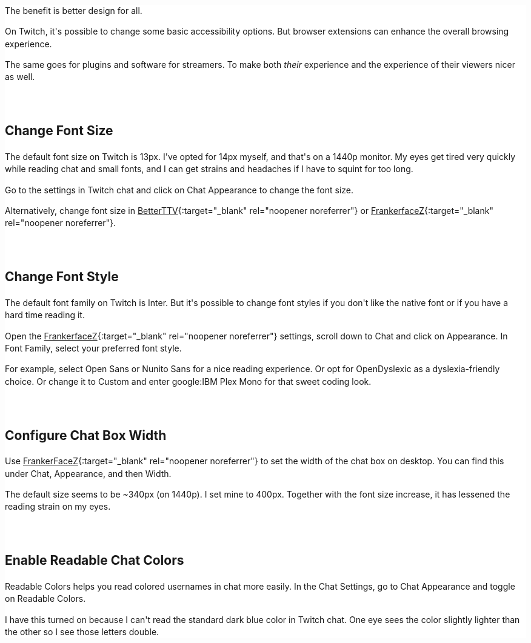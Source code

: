 The benefit is better design for all.

On Twitch, it's possible to change some basic accessibility options. But browser extensions can enhance the overall browsing experience.

The same goes for plugins and software for streamers. To make both _their_ experience and the experience of their viewers nicer as well.

<br>

## Change Font Size

The default font size on Twitch is 13px. I've opted for 14px myself, and that's on a 1440p monitor. My eyes get tired very quickly while reading chat and small fonts, and I can get strains and headaches if I have to squint for too long.

Go to the settings in Twitch chat and click on Chat Appearance to change the font size.

Alternatively, change font size in [BetterTTV](https://betterttv.com/){:target="\_blank" rel="noopener noreferrer"} or [FrankerfaceZ](https://www.frankerfacez.com/){:target="\_blank" rel="noopener noreferrer"}.

<br>

## Change Font Style

The default font family on Twitch is Inter. But it's possible to change font styles if you don't like the native font or if you have a hard time reading it.

Open the [FrankerfaceZ](https://www.frankerfacez.com/){:target="\_blank" rel="noopener noreferrer"} settings, scroll down to Chat and click on Appearance. In Font Family, select your preferred font style.

For example, select Open Sans or Nunito Sans for a nice reading experience. Or opt for OpenDyslexic as a dyslexia-friendly choice. Or change it to Custom and enter google:IBM Plex Mono for that sweet coding look.

<br>

## Configure Chat Box Width

Use [FrankerFaceZ](https://www.frankerfacez.com/){:target="\_blank" rel="noopener noreferrer"} to set the width of the chat box on desktop. You can find this under Chat, Appearance, and then Width.

The default size seems to be ~340px (on 1440p). I set mine to 400px. Together with the font size increase, it has lessened the reading strain on my eyes.

<br>

## Enable Readable Chat Colors

Readable Colors helps you read colored usernames in chat more easily. In the Chat Settings, go to Chat Appearance and toggle on Readable Colors.

I have this turned on because I can't read the standard dark blue color in Twitch chat. One eye sees the color slightly lighter than the other so I see those letters double.
